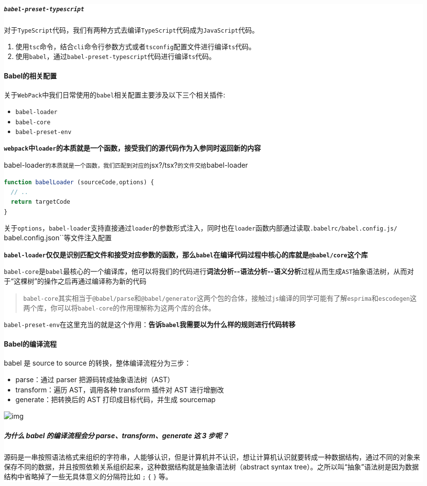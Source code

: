 ##### `babel-preset-typescript`

对于`TypeScript`代码，我们有两种方式去编译`TypeScript`代码成为`JavaScript`代码。

1.  使用`tsc`命令，结合`cli`命令行参数方式或者`tsconfig`配置文件进行编译`ts`代码。
2.  使用`babel`，通过`babel-preset-typescript`代码进行编译`ts`代码。



#### Babel的相关配置

关于`WebPack`中我们日常使用的`babel`相关配置主要涉及以下三个相关插件:

-   `babel-loader`
-   `babel-core`
-   `babel-preset-env`

**`webpack`中`loader`的本质就是一个函数，接受我们的源代码作为入参同时返回新的内容**


babel-loader`的本质就是一个函数，我们匹配到对应的`jsx?/tsx?`的文件交给`babel-loader


```js
function babelLoader (sourceCode,options) {
  // ..
  return targetCode
}
```

关于`options`，`babel-loader`支持直接通过`loader`的参数形式注入，同时也在`loader`函数内部通过读取`.babelrc/babel.config.js/`babel.config.json``等文件注入配置



**`babel-loader`仅仅是识别匹配文件和接受对应参数的函数，那么`babel`在编译代码过程中核心的库就是`@babel/core`这个库**



`babel-core`是`babel`最核心的一个编译库，他可以将我们的代码进行**词法分析--语法分析--语义分析**过程从而生成`AST`抽象语法树，从而对于“这棵树”的操作之后再通过编译称为新的代码

>`babel-core`其实相当于`@babel/parse`和`@babel/generator`这两个包的合体，接触过`js`编译的同学可能有了解`esprima`和`escodegen`这两个库，你可以将`babel-core`的作用理解称为这两个库的合体。

`babel-preset-env`在这里充当的就是这个作用：**告诉`babel`我需要以为什么样的规则进行代码转移**

#### Babel的编译流程

babel 是 source to source 的转换，整体编译流程分为三步：

- parse：通过 parser 把源码转成抽象语法树（AST）
- transform：遍历 AST，调用各种 transform 插件对 AST 进行增删改
- generate：把转换后的 AST 打印成目标代码，并生成 sourcemap

![img](https://femarkdownpicture.oss-cn-qingdao.aliyuncs.com/imgs/202208201835440.webp)

##### 为什么 babel 的编译流程会分 parse、transform、generate 这 3 步呢？

源码是一串按照语法格式来组织的字符串，人能够认识，但是计算机并不认识，想让计算机认识就要转成一种数据结构，通过不同的对象来保存不同的数据，并且按照依赖关系组织起来，这种数据结构就是抽象语法树（abstract syntax tree）。之所以叫“抽象”语法树是因为数据结构中省略掉了一些无具体意义的分隔符比如 `;` `{` `}` 等。
